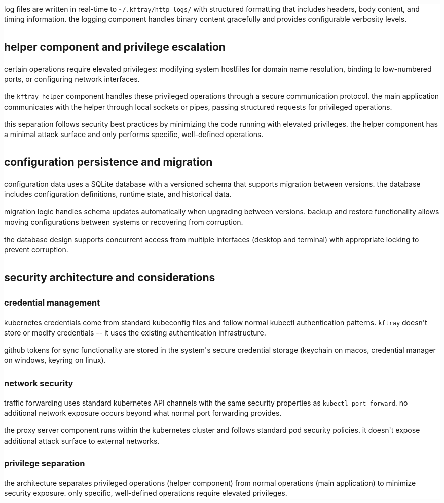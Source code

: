 log files are written in real-time to `~/.kftray/http_logs/` with structured formatting that includes headers, body content, and timing information. the logging component handles binary content gracefully and provides configurable verbosity levels.

## helper component and privilege escalation

certain operations require elevated privileges: modifying system hostfiles for domain name resolution, binding to low-numbered ports, or configuring network interfaces.

the `kftray-helper` component handles these privileged operations through a secure communication protocol. the main application communicates with the helper through local sockets or pipes, passing structured requests for privileged operations.

this separation follows security best practices by minimizing the code running with elevated privileges. the helper component has a minimal attack surface and only performs specific, well-defined operations.

## configuration persistence and migration

configuration data uses a SQLite database with a versioned schema that supports migration between versions. the database includes configuration definitions, runtime state, and historical data.

migration logic handles schema updates automatically when upgrading between versions. backup and restore functionality allows moving configurations between systems or recovering from corruption.

the database design supports concurrent access from multiple interfaces (desktop and terminal) with appropriate locking to prevent corruption.

## security architecture and considerations

### credential management

kubernetes credentials come from standard kubeconfig files and follow normal kubectl authentication patterns. `kftray` doesn't store or modify credentials -- it uses the existing authentication infrastructure.

github tokens for sync functionality are stored in the system's secure credential storage (keychain on macos, credential manager on windows, keyring on linux).

### network security

traffic forwarding uses standard kubernetes API channels with the same security properties as `kubectl port-forward`. no additional network exposure occurs beyond what normal port forwarding provides.

the proxy server component runs within the kubernetes cluster and follows standard pod security policies. it doesn't expose additional attack surface to external networks.

### privilege separation

the architecture separates privileged operations (helper component) from normal operations (main application) to minimize security exposure. only specific, well-defined operations require elevated privileges.
